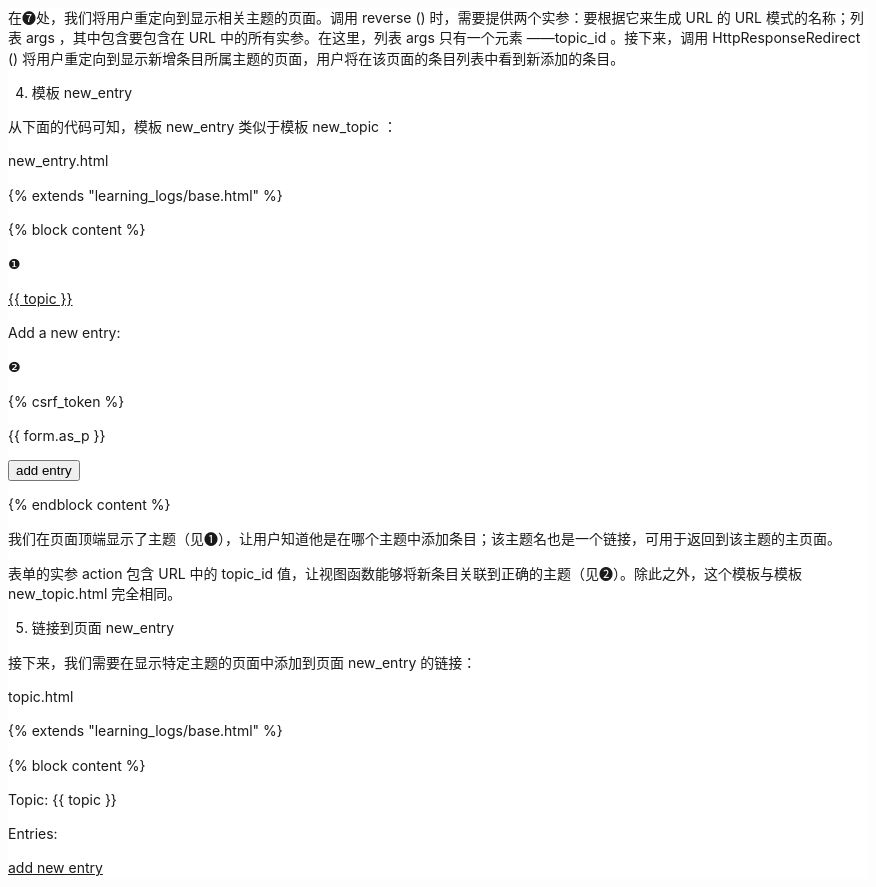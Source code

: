 在❼处，我们将用户重定向到显示相关主题的页面。调用 reverse () 时，需要提供两个实参：要根据它来生成 URL 的 URL 模式的名称；列表 args ，其中包含要包含在 URL 中的所有实参。在这里，列表 args 只有一个元素 ——topic_id 。接下来，调用 HttpResponseRedirect () 将用户重定向到显示新增条目所属主题的页面，用户将在该页面的条目列表中看到新添加的条目。

4. 模板 new_entry

从下面的代码可知，模板 new_entry 类似于模板 new_topic ：

new_entry.html


{% extends "learning_logs/base.html" %}


{% block content %}


❶ <p><a href="{% url 'learning_logs:topic' topic.id %}">{{ topic }}</a></p>


<p>Add a new entry:</p>


❷ <form action="{% url 'learning_logs:new_entry' topic.id %}" method='post'>


{% csrf_token %}


{{ form.as_p }}


<button name='submit'>add entry</button>


</form>


{% endblock content %}


我们在页面顶端显示了主题（见❶），让用户知道他是在哪个主题中添加条目；该主题名也是一个链接，可用于返回到该主题的主页面。

表单的实参 action 包含 URL 中的 topic_id 值，让视图函数能够将新条目关联到正确的主题（见❷）。除此之外，这个模板与模板 new_topic.html 完全相同。

5. 链接到页面 new_entry

接下来，我们需要在显示特定主题的页面中添加到页面 new_entry 的链接：

topic.html


{% extends "learning_logs/base.html" %}


{% block content %}


<p>Topic: {{ topic }}</p>


<p>Entries:</p>


<p>


<a href="{% url 'learning_logs:new_entry' topic.id %}">add new entry</a>

